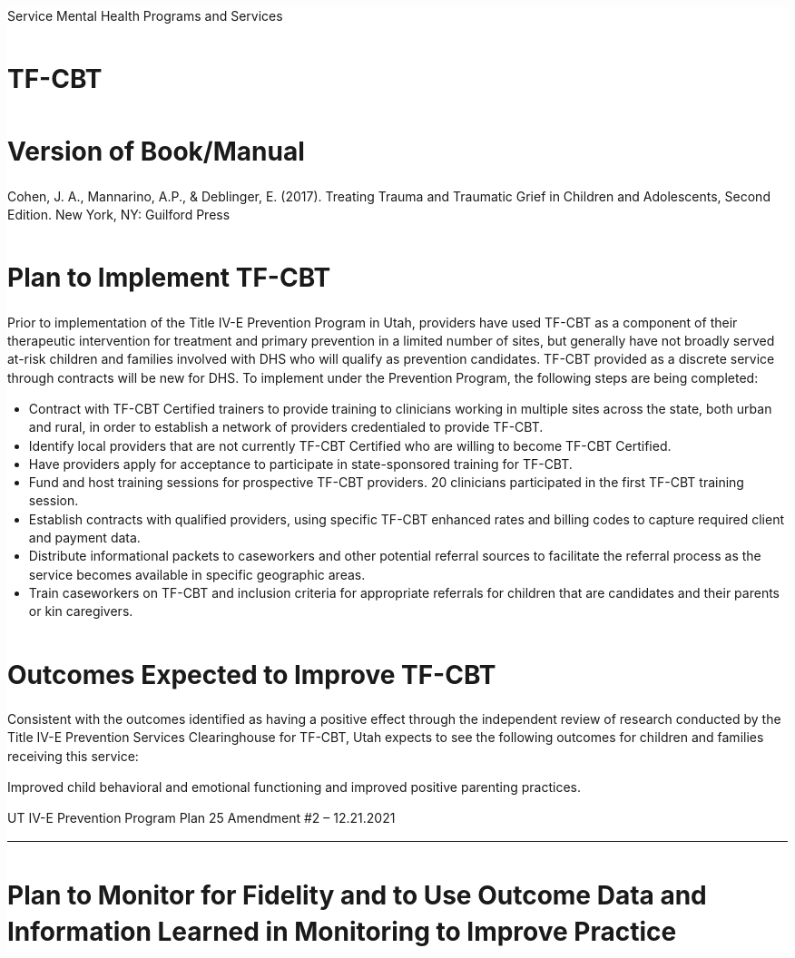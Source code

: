 

Service         Mental Health Programs and Services


# TF-CBT

# Version of Book/Manual

Cohen, J. A., Mannarino, A.P., & Deblinger, E. (2017). Treating Trauma and Traumatic Grief in Children and Adolescents, Second Edition. New York, NY: Guilford Press

# Plan to Implement TF-CBT

Prior to implementation of the Title IV-E Prevention Program in Utah, providers have used TF-CBT as a component of their therapeutic intervention for treatment and primary prevention in a limited number of sites, but generally have not broadly served at-risk children and families involved with DHS who will qualify as prevention candidates. TF-CBT provided as a discrete service through contracts will be new for DHS. To implement under the Prevention Program, the following steps are being completed:

- Contract with TF-CBT Certified trainers to provide training to clinicians working in multiple sites across the state, both urban and rural, in order to establish a network of providers credentialed to provide TF-CBT.
- Identify local providers that are not currently TF-CBT Certified who are willing to become TF-CBT Certified.
- Have providers apply for acceptance to participate in state-sponsored training for TF-CBT.
- Fund and host training sessions for prospective TF-CBT providers. 20 clinicians participated in the first TF-CBT training session.
- Establish contracts with qualified providers, using specific TF-CBT enhanced rates and billing codes to capture required client and payment data.
- Distribute informational packets to caseworkers and other potential referral sources to facilitate the referral process as the service becomes available in specific geographic areas.
- Train caseworkers on TF-CBT and inclusion criteria for appropriate referrals for children that are candidates and their parents or kin caregivers.

# Outcomes Expected to Improve TF-CBT

Consistent with the outcomes identified as having a positive effect through the independent review of research conducted by the Title IV-E Prevention Services Clearinghouse for TF-CBT, Utah expects to see the following outcomes for children and families receiving this service:

Improved child behavioral and emotional functioning and improved positive parenting practices.


UT IV-E Prevention Program Plan                25                  Amendment #2 – 12.21.2021


---


# Plan to Monitor for Fidelity and to Use Outcome Data and Information Learned in Monitoring to Improve Practice
